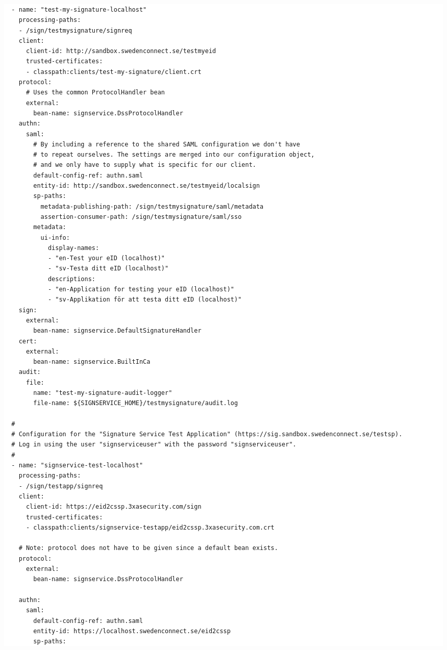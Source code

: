 ```
  - name: "test-my-signature-localhost"
    processing-paths:
    - /sign/testmysignature/signreq
    client:
      client-id: http://sandbox.swedenconnect.se/testmyeid
      trusted-certificates:
      - classpath:clients/test-my-signature/client.crt
    protocol:
      # Uses the common ProtocolHandler bean
      external:        
        bean-name: signservice.DssProtocolHandler
    authn:
      saml:
        # By including a reference to the shared SAML configuration we don't have
        # to repeat ourselves. The settings are merged into our configuration object,
        # and we only have to supply what is specific for our client.
        default-config-ref: authn.saml
        entity-id: http://sandbox.swedenconnect.se/testmyeid/localsign
        sp-paths:
          metadata-publishing-path: /sign/testmysignature/saml/metadata
          assertion-consumer-path: /sign/testmysignature/saml/sso
        metadata:
          ui-info:
            display-names:
            - "en-Test your eID (localhost)"
            - "sv-Testa ditt eID (localhost)"
            descriptions:
            - "en-Application for testing your eID (localhost)"
            - "sv-Applikation för att testa ditt eID (localhost)"
    sign:
      external:
        bean-name: signservice.DefaultSignatureHandler
    cert:
      external:
        bean-name: signservice.BuiltInCa
    audit:
      file:
        name: "test-my-signature-audit-logger"
        file-name: ${SIGNSERVICE_HOME}/testmysignature/audit.log
        
  #
  # Configuration for the "Signature Service Test Application" (https://sig.sandbox.swedenconnect.se/testsp).
  # Log in using the user "signserviceuser" with the password "signserviceuser".
  #
  - name: "signservice-test-localhost"
    processing-paths:
    - /sign/testapp/signreq
    client:
      client-id: https://eid2cssp.3xasecurity.com/sign
      trusted-certificates:
      - classpath:clients/signservice-testapp/eid2cssp.3xasecurity.com.crt
      
    # Note: protocol does not have to be given since a default bean exists.
    protocol:
      external:
        bean-name: signservice.DssProtocolHandler
        
    authn:
      saml:        
        default-config-ref: authn.saml
        entity-id: https://localhost.swedenconnect.se/eid2cssp
        sp-paths:
```